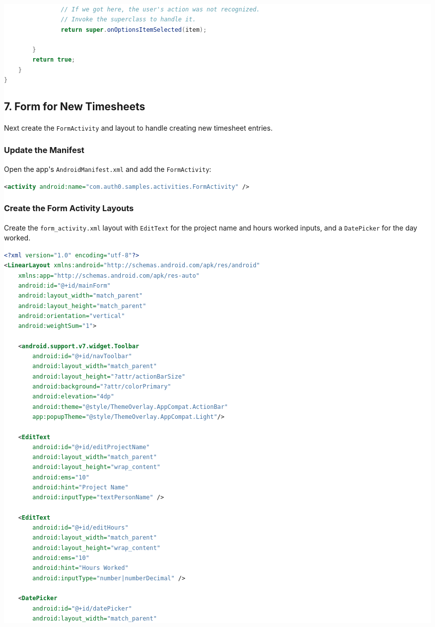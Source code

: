 ```java
                // If we got here, the user's action was not recognized.
                // Invoke the superclass to handle it.
                return super.onOptionsItemSelected(item);

        }
        return true;
    }
}
```

## 7. Form for New Timesheets

Next create the `FormActivity` and layout to handle creating new timesheet entries.

### Update the Manifest

Open the app's `AndroidManifest.xml` and add the `FormActivity`:

```xml
<activity android:name="com.auth0.samples.activities.FormActivity" />
```

### Create the Form Activity Layouts

Create the `form_activity.xml` layout with `EditText` for the project name and hours worked inputs, and a `DatePicker` for the day worked.

```xml
<?xml version="1.0" encoding="utf-8"?>
<LinearLayout xmlns:android="http://schemas.android.com/apk/res/android"
    xmlns:app="http://schemas.android.com/apk/res-auto"
    android:id="@+id/mainForm"
    android:layout_width="match_parent"
    android:layout_height="match_parent"
    android:orientation="vertical"
    android:weightSum="1">

    <android.support.v7.widget.Toolbar
        android:id="@+id/navToolbar"
        android:layout_width="match_parent"
        android:layout_height="?attr/actionBarSize"
        android:background="?attr/colorPrimary"
        android:elevation="4dp"
        android:theme="@style/ThemeOverlay.AppCompat.ActionBar"
        app:popupTheme="@style/ThemeOverlay.AppCompat.Light"/>

    <EditText
        android:id="@+id/editProjectName"
        android:layout_width="match_parent"
        android:layout_height="wrap_content"
        android:ems="10"
        android:hint="Project Name"
        android:inputType="textPersonName" />

    <EditText
        android:id="@+id/editHours"
        android:layout_width="match_parent"
        android:layout_height="wrap_content"
        android:ems="10"
        android:hint="Hours Worked"
        android:inputType="number|numberDecimal" />

    <DatePicker
        android:id="@+id/datePicker"
        android:layout_width="match_parent"
```